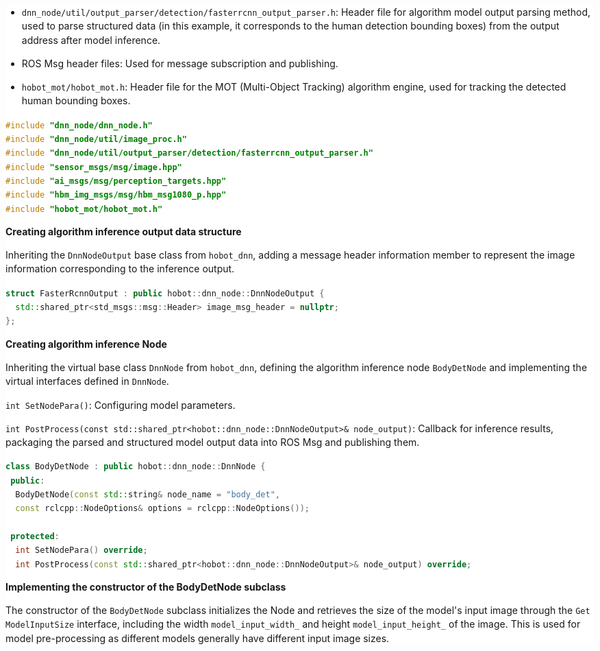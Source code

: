 - `dnn_node/util/output_parser/detection/fasterrcnn_output_parser.h`: Header file for algorithm model output parsing method, used to parse structured data (in this example, it corresponds to the human detection bounding boxes) from the output address after model inference.

- ROS Msg header files: Used for message subscription and publishing.

- `hobot_mot/hobot_mot.h`: Header file for the MOT (Multi-Object Tracking) algorithm engine, used for tracking the detected human bounding boxes.

```cpp
#include "dnn_node/dnn_node.h"
#include "dnn_node/util/image_proc.h"
#include "dnn_node/util/output_parser/detection/fasterrcnn_output_parser.h"
#include "sensor_msgs/msg/image.hpp"
#include "ai_msgs/msg/perception_targets.hpp"
#include "hbm_img_msgs/msg/hbm_msg1080_p.hpp"
#include "hobot_mot/hobot_mot.h"
```

**Creating algorithm inference output data structure**

Inheriting the `DnnNodeOutput` base class from `hobot_dnn`, adding a message header information member to represent the image information corresponding to the inference output.

```C++
struct FasterRcnnOutput : public hobot::dnn_node::DnnNodeOutput {
  std::shared_ptr<std_msgs::msg::Header> image_msg_header = nullptr;
};
```

**Creating algorithm inference Node**

Inheriting the virtual base class `DnnNode` from `hobot_dnn`, defining the algorithm inference node `BodyDetNode` and implementing the virtual interfaces defined in `DnnNode`.

  `int SetNodePara()`: Configuring model parameters.

  `int PostProcess(const std::shared_ptr<hobot::dnn_node::DnnNodeOutput>& node_output)`: Callback for inference results, packaging the parsed and structured model output data into ROS Msg and publishing them.

```c++
class BodyDetNode : public hobot::dnn_node::DnnNode {
 public:
  BodyDetNode(const std::string& node_name = "body_det",
  const rclcpp::NodeOptions& options = rclcpp::NodeOptions());

 protected:
  int SetNodePara() override;
  int PostProcess(const std::shared_ptr<hobot::dnn_node::DnnNodeOutput>& node_output) override;
```

**Implementing the constructor of the BodyDetNode subclass**

The constructor of the `BodyDetNode` subclass initializes the Node and retrieves the size of the model's input image through the `GetModelInputSize` interface, including the width `model_input_width_` and height `model_input_height_` of the image. This is used for model pre-processing as different models generally have different input image sizes.
